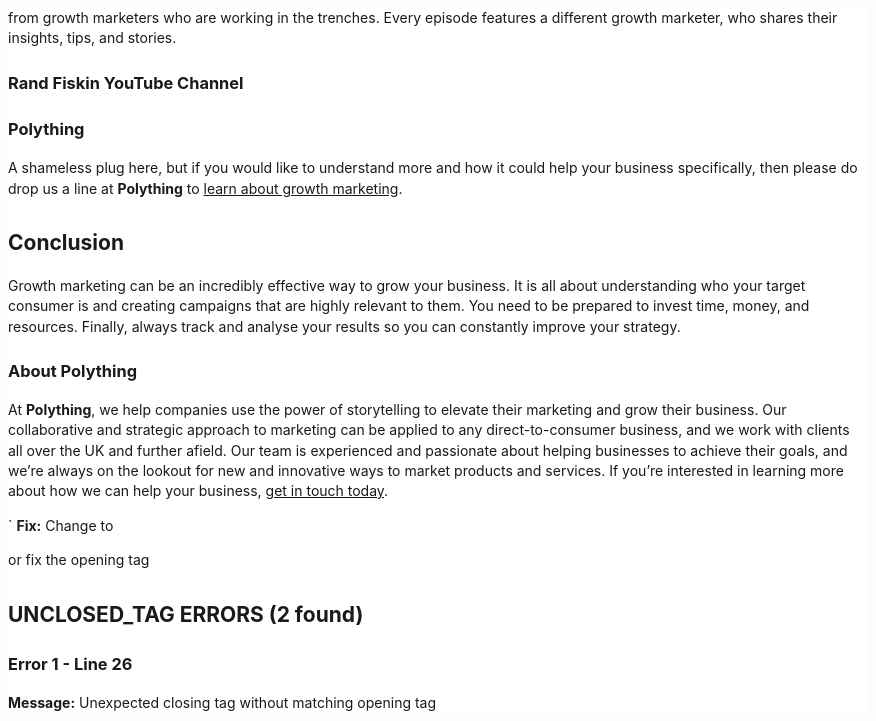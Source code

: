 from growth marketers who are working in the trenches. Every episode features a different growth marketer, who shares their insights, tips, and stories.</p> <h3>Rand Fiskin YouTube Channel</h3> <figure><div> <iframe loading="lazy" title="Rand Fishkin -- Why the Growth Marketing Conference is important" width="1400" height="788" src="https://www.youtube.com/embed/iQOMu2n4BeI?feature=oembed" frameborder="0" allow="accelerometer; autoplay; clipboard-write; encrypted-media; gyroscope; picture-in-picture" allowfullscreen></iframe> </div></figure> <h3>Polything</h3> <p id="467f228b-b057-41e2-9c2b-a23f2f854daa">A shameless plug here, but if you would like to understand more and how it could help your business specifically, then please do drop us a line at <strong>Polything</strong> to <a href="https://polything.co.uk/" target="_blank" rel="noreferrer noopener">learn about growth marketing</a>.</p> <h2 id="conclusion">Conclusion</h2> <p id="467f228b-b057-41e2-9c2b-a23f2f854daa">Growth marketing can be an incredibly effective way to grow your business. It is all about understanding who your target consumer is and creating campaigns that are highly relevant to them. You need to be prepared to invest time, money, and resources. Finally, always track and analyse your results so you can constantly improve your strategy.</p> <h3><strong>About Polything</strong></h3> <p id="a313d84a-a4c1-4674-802f-0f2d17fc9aba">At <strong>Polything</strong>, we help companies use the power of storytelling to elevate their marketing and grow their business. Our collaborative and strategic approach to marketing can be applied to any direct-to-consumer business, and we work with clients all over the UK and further afield. Our team is experienced and passionate about helping businesses to achieve their goals, and we’re always on the lookout for new and innovative ways to market products and services. If you’re interested in learning more about how we can help your business, <a href="https://polything.co.uk/contact/" target="_blank" rel="noreferrer noopener">get in touch today</a>.</p>`
**Fix:** Change </h2> to </p> or fix the opening tag

## UNCLOSED_TAG ERRORS (2 found)

### Error 1 - Line 26
**Message:** Unexpected closing tag </li> without matching opening tag